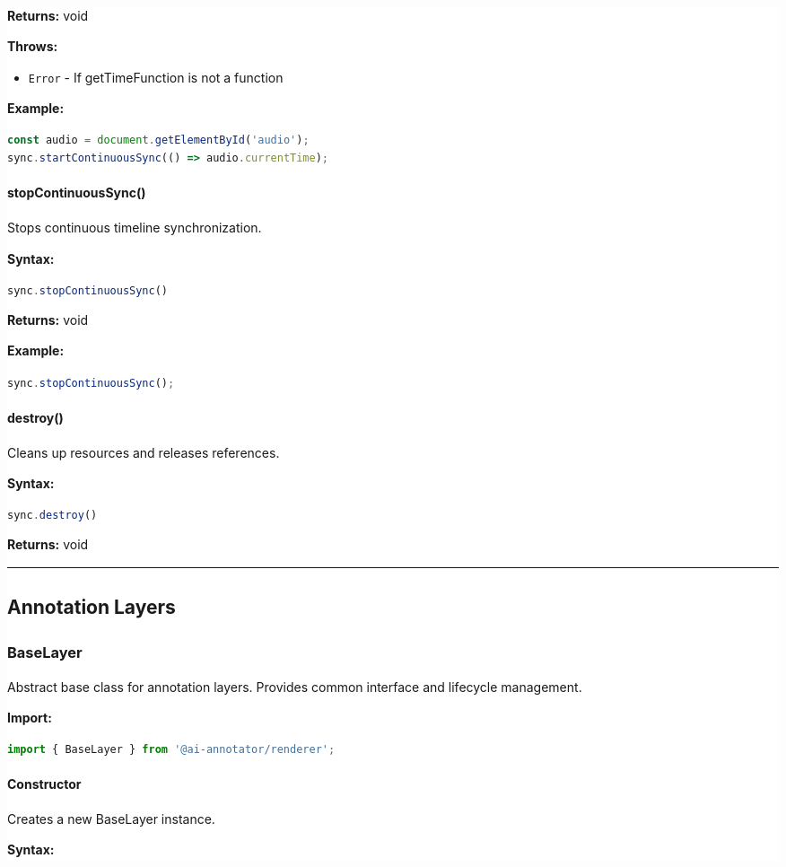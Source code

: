 **Returns:** void

**Throws:**
- `Error` - If getTimeFunction is not a function

**Example:**

```javascript
const audio = document.getElementById('audio');
sync.startContinuousSync(() => audio.currentTime);
```

#### stopContinuousSync()

Stops continuous timeline synchronization.

**Syntax:**

```javascript
sync.stopContinuousSync()
```

**Returns:** void

**Example:**

```javascript
sync.stopContinuousSync();
```

#### destroy()

Cleans up resources and releases references.

**Syntax:**

```javascript
sync.destroy()
```

**Returns:** void

---

## Annotation Layers

### BaseLayer

Abstract base class for annotation layers. Provides common interface and lifecycle management.

**Import:**

```javascript
import { BaseLayer } from '@ai-annotator/renderer';
```

#### Constructor

Creates a new BaseLayer instance.

**Syntax:**
